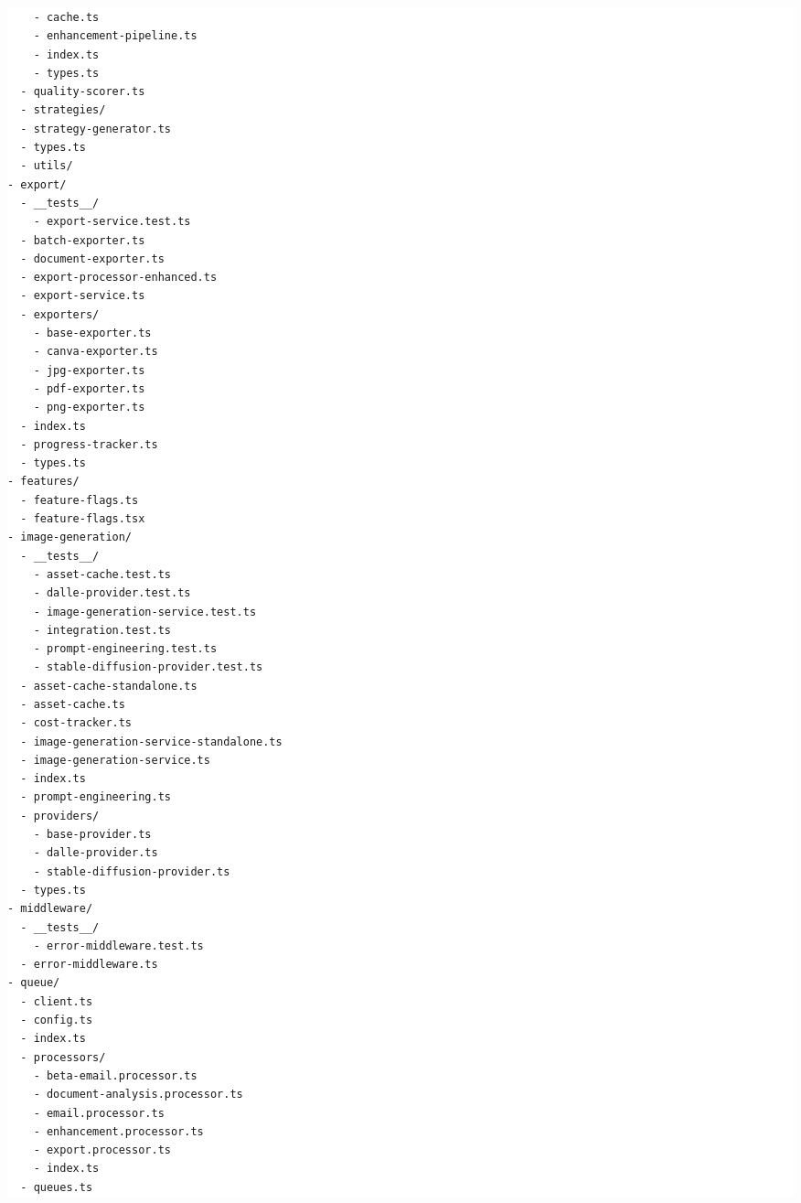         - cache.ts
        - enhancement-pipeline.ts
        - index.ts
        - types.ts
      - quality-scorer.ts
      - strategies/
      - strategy-generator.ts
      - types.ts
      - utils/
    - export/
      - __tests__/
        - export-service.test.ts
      - batch-exporter.ts
      - document-exporter.ts
      - export-processor-enhanced.ts
      - export-service.ts
      - exporters/
        - base-exporter.ts
        - canva-exporter.ts
        - jpg-exporter.ts
        - pdf-exporter.ts
        - png-exporter.ts
      - index.ts
      - progress-tracker.ts
      - types.ts
    - features/
      - feature-flags.ts
      - feature-flags.tsx
    - image-generation/
      - __tests__/
        - asset-cache.test.ts
        - dalle-provider.test.ts
        - image-generation-service.test.ts
        - integration.test.ts
        - prompt-engineering.test.ts
        - stable-diffusion-provider.test.ts
      - asset-cache-standalone.ts
      - asset-cache.ts
      - cost-tracker.ts
      - image-generation-service-standalone.ts
      - image-generation-service.ts
      - index.ts
      - prompt-engineering.ts
      - providers/
        - base-provider.ts
        - dalle-provider.ts
        - stable-diffusion-provider.ts
      - types.ts
    - middleware/
      - __tests__/
        - error-middleware.test.ts
      - error-middleware.ts
    - queue/
      - client.ts
      - config.ts
      - index.ts
      - processors/
        - beta-email.processor.ts
        - document-analysis.processor.ts
        - email.processor.ts
        - enhancement.processor.ts
        - export.processor.ts
        - index.ts
      - queues.ts